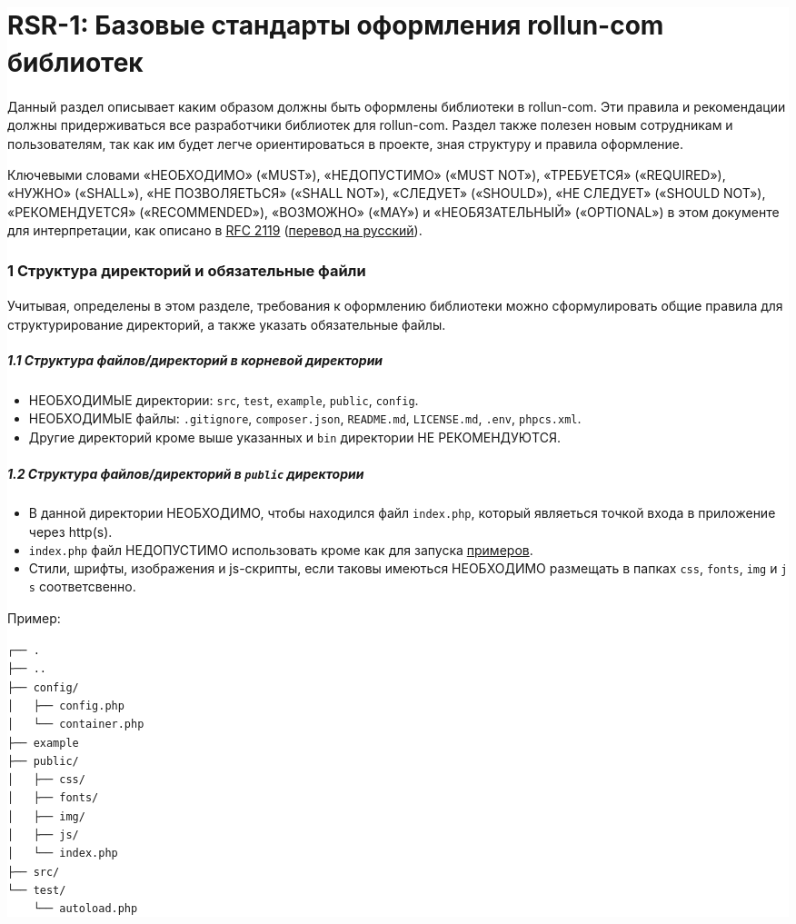 
RSR-1: Базовые стандарты оформления rollun-com библиотек
=================================================

Данный раздел описывает каким образом должны быть оформлены библиотеки в rollun-com. 
Эти правила и рекомендации должны придерживаться все разработчики библиотек для rollun-com.
Раздел также полезен новым сотрудникам и пользователям, так как им будет легче ориентироваться в проекте, 
зная структуру и правила оформление.

Ключевыми словами «НЕОБХОДИМО» («MUST»), «НЕДОПУСТИМО» («MUST NOT»), «ТРЕБУЕТСЯ» («REQUIRED»), 
«НУЖНО» («SHALL»), «НЕ ПОЗВОЛЯЕТЬСЯ» («SHALL NOT»), «СЛЕДУЕТ» («SHOULD»), «НЕ СЛЕДУЕТ» («SHOULD NOT»), 
«РЕКОМЕНДУЕТСЯ» («RECOMMENDED»), «ВОЗМОЖНО» («MAY») и «НЕОБЯЗАТЕЛЬНЫЙ» («OPTIONAL») в этом документе 
для интерпретации, как описано в [RFC 2119](http://www.ietf.org/rfc/rfc2119.txt) 
([перевод на русский](http://rfc.com.ru/rfc2119.htm)).


### 1 Структура директорий и обязательные файли

Учитывая, определены в этом разделе, требования к оформлению библиотеки можно сформулировать общие правила 
для структурирование директорий, а также указать обязательные файлы.

##### 1.1 Структура файлов/директорий в корневой директории

* НЕОБХОДИМЫЕ директории: `src`, `test`, `example`, `public`, `config`.
* НЕОБХОДИМЫЕ файлы: `.gitignore`, `composer.json`, `README.md`, `LICENSE.md`, `.env`, `phpcs.xml`.
* Другие директорий кроме выше указанных и `bin` директории НЕ РЕКОМЕНДУЮТСЯ.

##### 1.2 Структура файлов/директорий в `public` директории

* В данной директории НЕОБХОДИМО, чтобы находился файл `index.php`, 
который являеться точкой входа в приложение через http(s).
* `index.php` файл НЕДОПУСТИМО использовать кроме как для запуска [примеров](#4-examples).
* Стили, шрифты, изображения и js-скрипты, если таковы имеються НЕОБХОДИМО размещать в папках 
`css`, `fonts`, `img` и `js` соответсвенно.

Пример:

```
┌── .
├── ..
├── config/
│   ├── config.php
│   └── container.php
├── example
├── public/
│   ├── css/
│   ├── fonts/
│   ├── img/
│   ├── js/
│   └── index.php
├── src/
└── test/
    └── autoload.php

```
